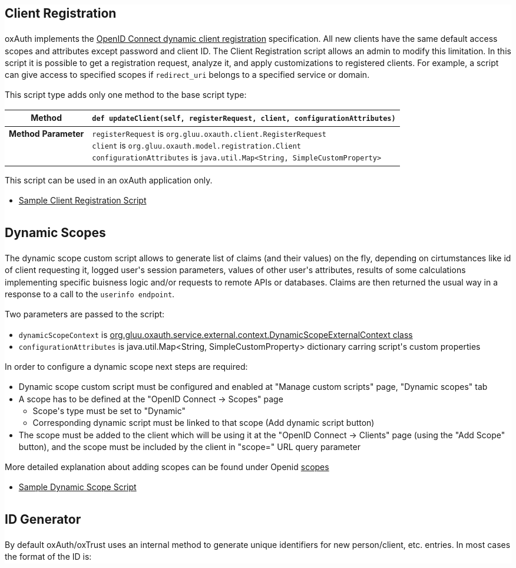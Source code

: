 ## Client Registration      

oxAuth implements the [OpenID Connect dynamic client registration](https://openid.net/specs/openid-connect-registration-1_0.html) specification. All new clients have the same default access scopes and attributes except password and client ID. The Client Registration script allows an admin to modify this limitation. In this script it is possible to get a registration request, analyze it, and apply customizations to registered clients. For example, a script can give access to specified scopes if `redirect_uri` belongs to a specified service or domain.

This script type adds only one method to the base script type:

|Method|`def updateClient(self, registerRequest, client, configurationAttributes)`|
|---|---|
|**Method Parameter**|`registerRequest` is `org.gluu.oxauth.client.RegisterRequest`<br/>`client` is `org.gluu.oxauth.model.registration.Client`<br/>`configurationAttributes` is `java.util.Map<String, SimpleCustomProperty>`|

This script can be used in an oxAuth application only.

- [Sample Client Registration Script](./sample-client-registration-script.py)


## Dynamic Scopes      
The dynamic scope custom script allows to generate list of claims (and their values) on the fly, depending on cirtumstances like id of client requesting it, logged user's session parameters, values of other user's attributes, results of some calculations implementing specific buisness logic and/or requests to remote APIs or databases. Claims are then returned the usual way in a response to a call to the `userinfo endpoint`. 

Two parameters are passed to the script:

- `dynamicScopeContext` is [org.gluu.oxauth.service.external.context.DynamicScopeExternalContext class](https://github.com/GluuFederation/oxAuth/blob/master/Server/src/main/java/org.gluu/oxauth/service/external/context/DynamicScopeExternalContext.java) 
- `configurationAttributes` is java.util.Map<String, SimpleCustomProperty> dictionary carring script's custom properties

In order to configure a dynamic scope next steps are required:

- Dynamic scope custom script must be configured and enabled at "Manage custom scripts" page, "Dynamic scopes" tab
- A scope has to be defined at the "OpenID Connect -> Scopes" page
  - Scope's type must be set to "Dynamic"
  - Corresponding dynamic script must be linked to that scope (Add dynamic script button)
- The scope must be added to the client which will be using it at the "OpenID Connect -> Clients" page (using the "Add Scope" button), and the scope must be included by the client in "scope=" URL query parameter

More detailed explanation about adding scopes can be found under Openid [scopes](../admin-guide/openid-connect/#scopes)

- [Sample Dynamic Scope Script](./sample-dynamic-script.py)

## ID Generator       

By default oxAuth/oxTrust uses an internal method to generate unique identifiers for new person/client, etc. entries. In most cases the format of the ID is:
